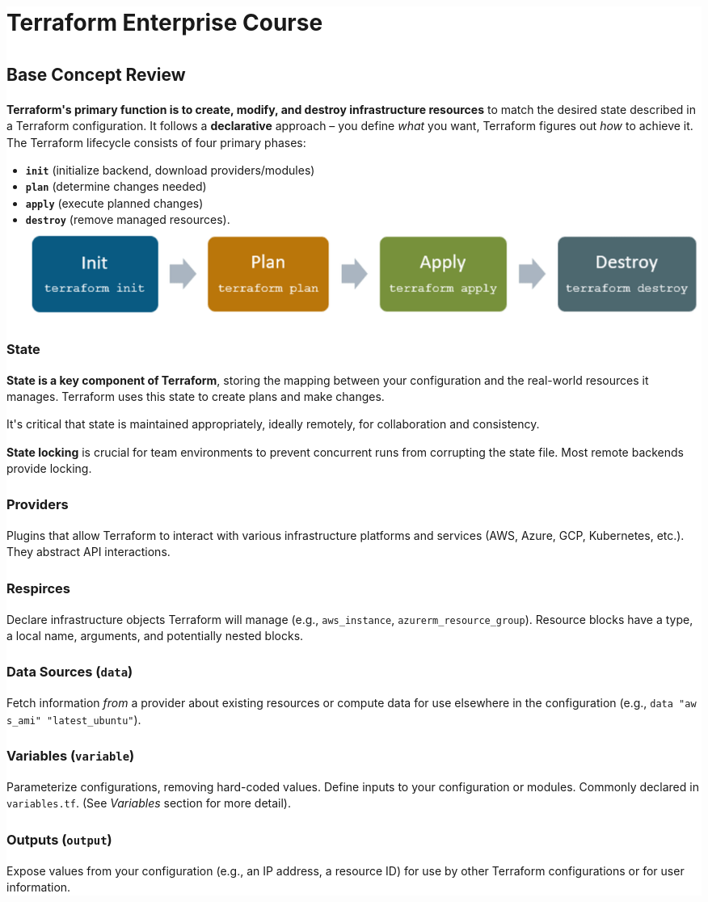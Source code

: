 # Terraform Enterprise Course

## Base Concept Review

**Terraform's primary function is to create, modify, and destroy infrastructure resources** to match the desired state described in a Terraform configuration. It follows a **declarative** approach – you define *what* you want, Terraform figures out *how* to achieve it.
The Terraform lifecycle consists of four primary phases:
- **`init`** (initialize backend, download providers/modules)
- **`plan`** (determine changes needed)
- **`apply`** (execute planned changes)
- **`destroy`** (remove managed resources).
![alt text](images/lifecycle.png)

### State
**State is a key component of Terraform**, storing the mapping between your configuration and the real-world resources it manages. Terraform uses this state to create plans and make changes.

It's critical that state is maintained appropriately, ideally remotely, for collaboration and consistency.

**State locking** is crucial for team environments to prevent concurrent runs from corrupting the state file. Most remote backends provide locking.

### Providers
Plugins that allow Terraform to interact with various infrastructure platforms and services (AWS, Azure, GCP, Kubernetes, etc.). They abstract API interactions.

### Respirces
Declare infrastructure objects Terraform will manage (e.g., `aws_instance`, `azurerm_resource_group`). Resource blocks have a type, a local name, arguments, and potentially nested blocks.

### Data Sources (`data`)
 Fetch information *from* a provider about existing resources or compute data for use elsewhere in the configuration (e.g., `data "aws_ami" "latest_ubuntu"`).

### Variables (`variable`)
 Parameterize configurations, removing hard-coded values. Define inputs to your configuration or modules. Commonly declared in `variables.tf`. (See *Variables* section for more detail).

### Outputs (`output`)
 Expose values from your configuration (e.g., an IP address, a resource ID) for use by other Terraform configurations or for user information.
